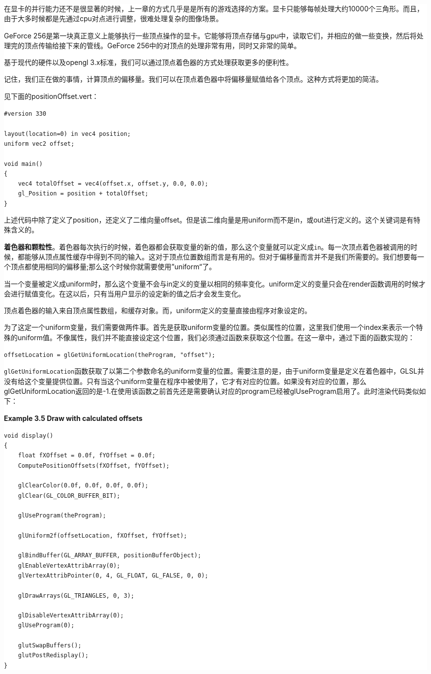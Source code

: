 在显卡的并行能力还不是很显著的时候，上一章的方式几乎是是所有的游戏选择的方案。显卡只能够每帧处理大约10000个三角形。而且，由于大多时候都是先通过cpu对点进行调整，很难处理复杂的图像场景。

GeForce 256是第一块真正意义上能够执行一些顶点操作的显卡。它能够将顶点存储与gpu中，读取它们，并相应的做一些变换，然后将处理完的顶点传输给接下来的管线。GeForce 256中的对顶点的处理非常有用，同时又非常的简单。

基于现代的硬件以及opengl 3.x标准，我们可以通过顶点着色器的方式处理获取更多的便利性。

记住，我们正在做的事情，计算顶点的偏移量。我们可以在顶点着色器中将偏移量赋值给各个顶点。这种方式将更加的简洁。

见下面的positionOffset.vert：

```
#version 330

layout(location=0) in vec4 position;
uniform vec2 offset;

void main()
{
    vec4 totalOffset = vec4(offset.x, offset.y, 0.0, 0.0);
    gl_Position = position + totalOffset;
}
```

上述代码中除了定义了position，还定义了二维向量offset。但是该二维向量是用uniform而不是in，或out进行定义的。这个关键词是有特殊含义的。

**着色器和颗粒性**。着色器每次执行的时候，着色器都会获取变量的新的值，那么这个变量就可以定义成`in`。每一次顶点着色器被调用的时候，都能够从顶点属性缓存中得到不同的输入。这对于顶点位置数组而言是有用的。但对于偏移量而言并不是我们所需要的。我们想要每一个顶点都使用相同的偏移量;那么这个时候你就需要使用”uniform“了。

当一个变量被定义成uniform时，那么这个变量不会与in定义的变量以相同的频率变化。uniform定义的变量只会在render函数调用的时候才会进行赋值变化。在这以后，只有当用户显示的设定新的值之后才会发生变化。

顶点着色器的输入来自顶点属性数组，和缓存对象。而，uniform定义的变量直接由程序对象设定的。

为了这定一个uniform变量，我们需要做两件事。首先是获取uniform变量的位置。类似属性的位置，这里我们使用一个index来表示一个特殊的uniform值。不像属性，我们并不能直接设定这个位置，我们必须通过函数来获取这个位置。在这一章中，通过下面的函数实现的：

`offsetLocation = glGetUniformLocation(theProgram, "offset");`

`glGetUniformLocation`函数获取了以第二个参数命名的uniform变量的位置。需要注意的是，由于uniform变量是定义在着色器中，GLSL并没有给这个变量提供位置。只有当这个uniform变量在程序中被使用了，它才有对应的位置。如果没有对应的位置，那么glGetUniformLocation返回的是-1.在使用该函数之前首先还是需要确认对应的program已经被glUseProgram启用了。此时渲染代码类似如下：

**Example 3.5 Draw with calculated offsets**

```
void display()
{
    float fXOffset = 0.0f, fYOffset = 0.0f;
    ComputePositionOffsets(fXOffset, fYOffset);

    glClearColor(0.0f, 0.0f, 0.0f, 0.0f);
    glClear(GL_COLOR_BUFFER_BIT);

    glUseProgram(theProgram);

    glUniform2f(offsetLocation, fXOffset, fYOffset);

    glBindBuffer(GL_ARRAY_BUFFER, positionBufferObject);
    glEnableVertexAttribArray(0);
    glVertexAttribPointer(0, 4, GL_FLOAT, GL_FALSE, 0, 0);

    glDrawArrays(GL_TRIANGLES, 0, 3);

    glDisableVertexAttribArray(0);
    glUseProgram(0);

    glutSwapBuffers();
    glutPostRedisplay();
}
```